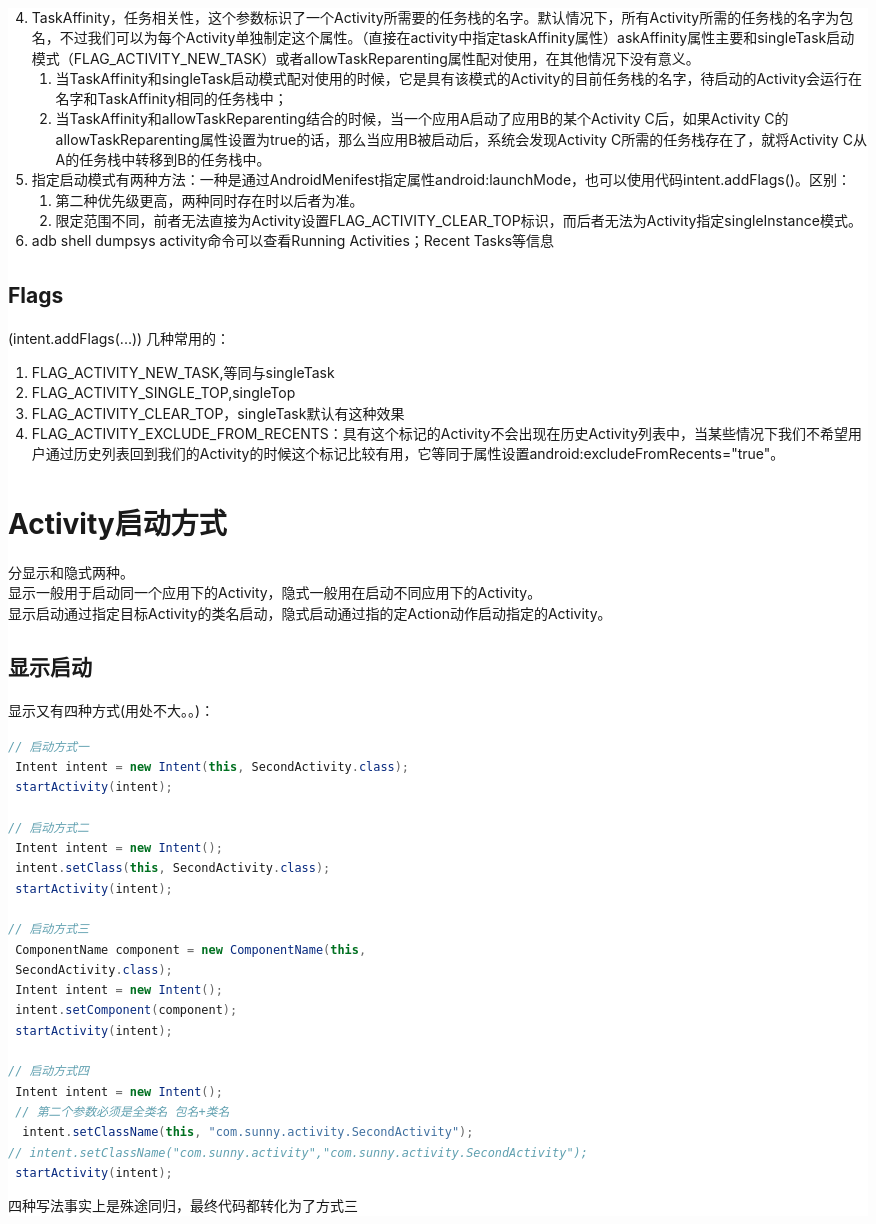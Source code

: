 4. TaskAffinity，任务相关性，这个参数标识了一个Activity所需要的任务栈的名字。默认情况下，所有Activity所需的任务栈的名字为包名，不过我们可以为每个Activity单独制定这个属性。（直接在activity中指定taskAffinity属性）askAffinity属性主要和singleTask启动模式（FLAG_ACTIVITY_NEW_TASK）或者allowTaskReparenting属性配对使用，在其他情况下没有意义。
	1. 当TaskAffinity和singleTask启动模式配对使用的时候，它是具有该模式的Activity的目前任务栈的名字，待启动的Activity会运行在名字和TaskAffinity相同的任务栈中；
	2. 当TaskAffinity和allowTaskReparenting结合的时候，当一个应用A启动了应用B的某个Activity C后，如果Activity C的allowTaskReparenting属性设置为true的话，那么当应用B被启动后，系统会发现Activity C所需的任务栈存在了，就将Activity C从A的任务栈中转移到B的任务栈中。
5. 指定启动模式有两种方法：一种是通过AndroidMenifest指定属性android:launchMode，也可以使用代码intent.addFlags()。区别：
	1. 第二种优先级更高，两种同时存在时以后者为准。
	1. 限定范围不同，前者无法直接为Activity设置FLAG_ACTIVITY_CLEAR_TOP标识，而后者无法为Activity指定singleInstance模式。
6. adb shell dumpsys activity命令可以查看Running Activities；Recent Tasks等信息

## Flags
(intent.addFlags(...))
几种常用的：
1. FLAG_ACTIVITY_NEW_TASK,等同与singleTask
2. FLAG_ACTIVITY_SINGLE_TOP,singleTop
3. FLAG_ACTIVITY_CLEAR_TOP，singleTask默认有这种效果
4. FLAG_ACTIVITY_EXCLUDE_FROM_RECENTS：具有这个标记的Activity不会出现在历史Activity列表中，当某些情况下我们不希望用户通过历史列表回到我们的Activity的时候这个标记比较有用，它等同于属性设置android:excludeFromRecents="true"。



# Activity启动方式
分显示和隐式两种。  
显示一般用于启动同一个应用下的Activity，隐式一般用在启动不同应用下的Activity。  
显示启动通过指定目标Activity的类名启动，隐式启动通过指的定Action动作启动指定的Activity。


## 显示启动
显示又有四种方式(用处不大。。)：

```java
// 启动方式一
 Intent intent = new Intent(this, SecondActivity.class);
 startActivity(intent);
 
// 启动方式二
 Intent intent = new Intent();
 intent.setClass(this, SecondActivity.class);
 startActivity(intent);
 
// 启动方式三
 ComponentName component = new ComponentName(this,
 SecondActivity.class);
 Intent intent = new Intent();
 intent.setComponent(component);
 startActivity(intent);
 
// 启动方式四
 Intent intent = new Intent();
 // 第二个参数必须是全类名 包名+类名
  intent.setClassName(this, "com.sunny.activity.SecondActivity");
// intent.setClassName("com.sunny.activity","com.sunny.activity.SecondActivity");
 startActivity(intent);
```
四种写法事实上是殊途同归，最终代码都转化为了方式三
